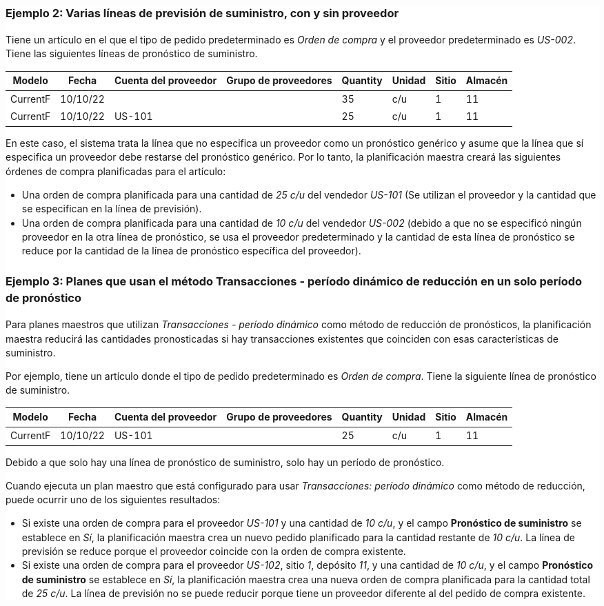 ### <a name="example-2-several-supply-forecast-lines-with-and-without-a-vendor"></a>Ejemplo 2: Varias líneas de previsión de suministro, con y sin proveedor

Tiene un artículo en el que el tipo de pedido predeterminado es *Orden de compra* y el proveedor predeterminado es *US-002*. Tiene las siguientes líneas de pronóstico de suministro.

| Modelo    | Fecha     | Cuenta del proveedor | Grupo de proveedores | Quantity | Unidad | Sitio | Almacén |
|----------|----------|----------------|--------------|----------|------|------|-----------|
| CurrentF | 10/10/22 |                |              | 35       | c/u   | 1    | 11        |
| CurrentF | 10/10/22 | US-101         |              | 25       | c/u   | 1    | 11        |

En este caso, el sistema trata la línea que no especifica un proveedor como un pronóstico genérico y asume que la línea que sí especifica un proveedor debe restarse del pronóstico genérico. Por lo tanto, la planificación maestra creará las siguientes órdenes de compra planificadas para el artículo:

- Una orden de compra planificada para una cantidad de *25 c/u* del vendedor *US-101* (Se utilizan el proveedor y la cantidad que se especifican en la línea de previsión).
- Una orden de compra planificada para una cantidad de *10 c/u* del vendedor *US-002* (debido a que no se especificó ningún proveedor en la otra línea de pronóstico, se usa el proveedor predeterminado y la cantidad de esta línea de pronóstico se reduce por la cantidad de la línea de pronóstico específica del proveedor).

### <a name="example-3-plans-that-use-the-transactions---dynamic-period-reduction-method-in-a-single-forecast-period"></a>Ejemplo 3: Planes que usan el método Transacciones - período dinámico de reducción en un solo período de pronóstico

Para planes maestros que utilizan *Transacciones - período dinámico* como método de reducción de pronósticos, la planificación maestra reducirá las cantidades pronosticadas si hay transacciones existentes que coinciden con esas características de suministro.

Por ejemplo, tiene un artículo donde el tipo de pedido predeterminado es *Orden de compra*. Tiene la siguiente línea de pronóstico de suministro.

| Modelo    | Fecha     | Cuenta del proveedor | Grupo de proveedores | Quantity | Unidad | Sitio | Almacén |
|----------|----------|----------------|--------------|----------|------|------|-----------|
| CurrentF | 10/10/22 | US-101         |              | 25       | c/u   | 1    | 11        |

Debido a que solo hay una línea de pronóstico de suministro, solo hay un período de pronóstico.

Cuando ejecuta un plan maestro que está configurado para usar *Transacciones: período dinámico* como método de reducción, puede ocurrir uno de los siguientes resultados:

- Si existe una orden de compra para el proveedor *US-101* y una cantidad de *10 c/u*, y el campo **Pronóstico de suministro** se establece en *Sí*, la planificación maestra crea un nuevo pedido planificado para la cantidad restante de *10 c/u*. La línea de previsión se reduce porque el proveedor coincide con la orden de compra existente.
- Si existe una orden de compra para el proveedor *US-102*, sitio *1*, depósito *11*, y una cantidad de *10 c/u*, y el campo **Pronóstico de suministro** se establece en *Sí*, la planificación maestra crea una nueva orden de compra planificada para la cantidad total de *25 c/u*. La línea de previsión no se puede reducir porque tiene un proveedor diferente al del pedido de compra existente.
